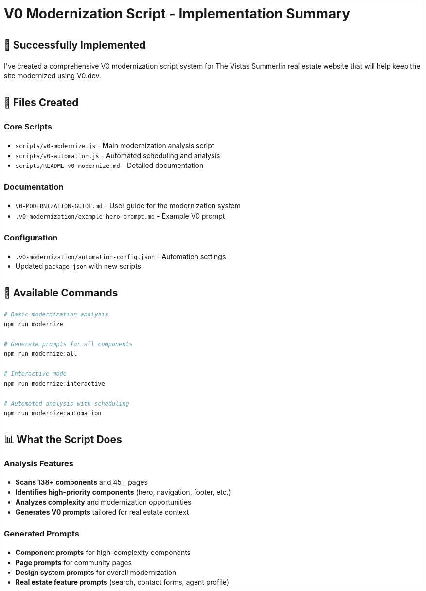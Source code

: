 # V0 Modernization Script - Implementation Summary

## 🎉 Successfully Implemented

I've created a comprehensive V0 modernization script system for The Vistas Summerlin real estate website that will help keep the site modernized using V0.dev.

## 📁 Files Created

### Core Scripts
- `scripts/v0-modernize.js` - Main modernization analysis script
- `scripts/v0-automation.js` - Automated scheduling and analysis
- `scripts/README-v0-modernize.md` - Detailed documentation

### Documentation
- `V0-MODERNIZATION-GUIDE.md` - User guide for the modernization system
- `.v0-modernization/example-hero-prompt.md` - Example V0 prompt

### Configuration
- `.v0-modernization/automation-config.json` - Automation settings
- Updated `package.json` with new scripts

## 🚀 Available Commands

```bash
# Basic modernization analysis
npm run modernize

# Generate prompts for all components
npm run modernize:all

# Interactive mode
npm run modernize:interactive

# Automated analysis with scheduling
npm run modernize:automation
```

## 📊 What the Script Does

### Analysis Features
- **Scans 138+ components** and 45+ pages
- **Identifies high-priority components** (hero, navigation, footer, etc.)
- **Analyzes complexity** and modernization opportunities
- **Generates V0 prompts** tailored for real estate context

### Generated Prompts
- **Component prompts** for high-complexity components
- **Page prompts** for community pages
- **Design system prompts** for overall modernization
- **Real estate feature prompts** (search, contact forms, agent profile)
